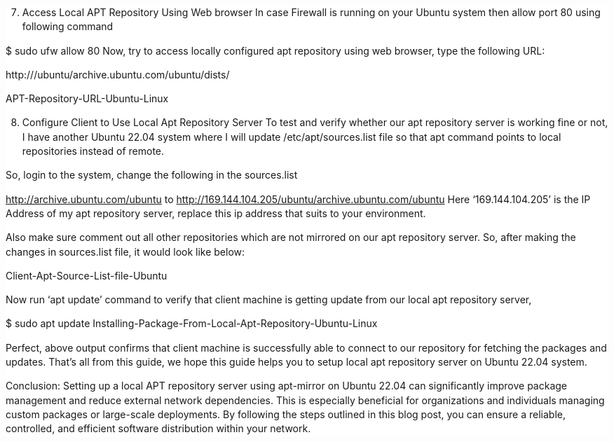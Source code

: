 7) Access Local APT Repository Using Web browser
In case Firewall is running on your Ubuntu system then allow port 80 using following command

$ sudo ufw allow 80
Now, try to access locally configured apt repository using web browser, type the following URL:

http://<Server-IP>/ubuntu/archive.ubuntu.com/ubuntu/dists/

APT-Repository-URL-Ubuntu-Linux

8) Configure Client to Use Local Apt Repository Server
To test and verify whether our apt repository server is working fine or not, I have another Ubuntu 22.04 system where I will update /etc/apt/sources.list file so that apt command points to local repositories instead of remote.

So, login to the system, change the following in the sources.list

http://archive.ubuntu.com/ubuntu
to
http://169.144.104.205/ubuntu/archive.ubuntu.com/ubuntu
Here ‘169.144.104.205’ is the IP Address of my apt repository server, replace this ip address that suits to your environment.

Also make sure comment out all other repositories which are not mirrored on our apt repository server. So, after making the changes in sources.list file, it would look like below:

Client-Apt-Source-List-file-Ubuntu

Now run ‘apt update’ command to verify that client machine is getting update from our local apt repository server,

$ sudo apt update
Installing-Package-From-Local-Apt-Repository-Ubuntu-Linux

Perfect, above output confirms that client machine is successfully able to connect to our repository for fetching the packages and updates. That’s all from this guide, we hope this guide helps you to setup local apt repository server on Ubuntu 22.04 system.

Conclusion:
Setting up a local APT repository server using apt-mirror on Ubuntu 22.04 can significantly improve package management and reduce external network dependencies. This is especially beneficial for organizations and individuals managing custom packages or large-scale deployments. By following the steps outlined in this blog post, you can ensure a reliable, controlled, and efficient software distribution within your network.
